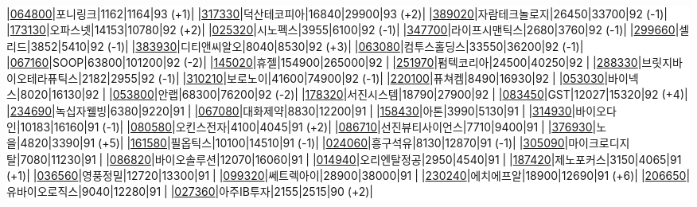 |[064800](https://finance.daum.net/quotes/A064800)|포니링크|1162|1164|93 (+1)|
|[317330](https://finance.daum.net/quotes/A317330)|덕산테코피아|16840|29900|93 (+2)|
|[389020](https://finance.daum.net/quotes/A389020)|자람테크놀로지|26450|33700|92 (-1)|
|[173130](https://finance.daum.net/quotes/A173130)|오파스넷|14153|10780|92 (+2)|
|[025320](https://finance.daum.net/quotes/A025320)|시노펙스|3955|6100|92 (-1)|
|[347700](https://finance.daum.net/quotes/A347700)|라이프시맨틱스|2680|3760|92 (-1)|
|[299660](https://finance.daum.net/quotes/A299660)|셀리드|3852|5410|92 (-1)|
|[383930](https://finance.daum.net/quotes/A383930)|디티앤씨알오|8040|8530|92 (+3)|
|[063080](https://finance.daum.net/quotes/A063080)|컴투스홀딩스|33550|36200|92 (-1)|
|[067160](https://finance.daum.net/quotes/A067160)|SOOP|63800|101200|92 (-2)|
|[145020](https://finance.daum.net/quotes/A145020)|휴젤|154900|265000|92 |
|[251970](https://finance.daum.net/quotes/A251970)|펌텍코리아|24500|40250|92 |
|[288330](https://finance.daum.net/quotes/A288330)|브릿지바이오테라퓨틱스|2182|2955|92 (-1)|
|[310210](https://finance.daum.net/quotes/A310210)|보로노이|41600|74900|92 (-1)|
|[220100](https://finance.daum.net/quotes/A220100)|퓨쳐켐|8490|16930|92 |
|[053030](https://finance.daum.net/quotes/A053030)|바이넥스|8020|16130|92 |
|[053800](https://finance.daum.net/quotes/A053800)|안랩|68300|76200|92 (-2)|
|[178320](https://finance.daum.net/quotes/A178320)|서진시스템|18790|27900|92 |
|[083450](https://finance.daum.net/quotes/A083450)|GST|12027|15320|92 (+4)|
|[234690](https://finance.daum.net/quotes/A234690)|녹십자웰빙|6380|9220|91 |
|[067080](https://finance.daum.net/quotes/A067080)|대화제약|8830|12200|91 |
|[158430](https://finance.daum.net/quotes/A158430)|아톤|3990|5130|91 |
|[314930](https://finance.daum.net/quotes/A314930)|바이오다인|10183|16160|91 (-1)|
|[080580](https://finance.daum.net/quotes/A080580)|오킨스전자|4100|4045|91 (+2)|
|[086710](https://finance.daum.net/quotes/A086710)|선진뷰티사이언스|7710|9400|91 |
|[376930](https://finance.daum.net/quotes/A376930)|노을|4820|3390|91 (+5)|
|[161580](https://finance.daum.net/quotes/A161580)|필옵틱스|10100|14510|91 (-1)|
|[024060](https://finance.daum.net/quotes/A024060)|흥구석유|8130|12870|91 (-1)|
|[305090](https://finance.daum.net/quotes/A305090)|마이크로디지탈|7080|11230|91 |
|[086820](https://finance.daum.net/quotes/A086820)|바이오솔루션|12070|16060|91 |
|[014940](https://finance.daum.net/quotes/A014940)|오리엔탈정공|2950|4540|91 |
|[187420](https://finance.daum.net/quotes/A187420)|제노포커스|3150|4065|91 (+1)|
|[036560](https://finance.daum.net/quotes/A036560)|영풍정밀|12720|13300|91 |
|[099320](https://finance.daum.net/quotes/A099320)|쎄트렉아이|28900|38000|91 |
|[230240](https://finance.daum.net/quotes/A230240)|에치에프알|18900|12690|91 (+6)|
|[206650](https://finance.daum.net/quotes/A206650)|유바이오로직스|9040|12280|91 |
|[027360](https://finance.daum.net/quotes/A027360)|아주IB투자|2155|2515|90 (+2)|